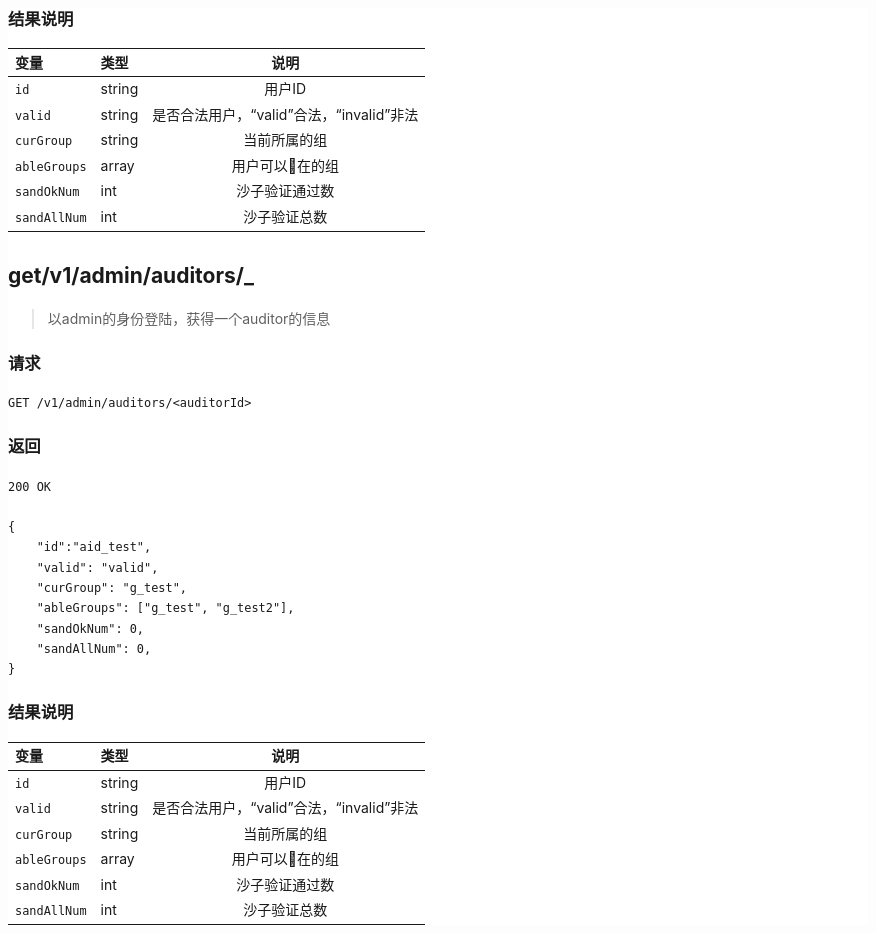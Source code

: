 ### 结果说明

| 变量 | 类型 | 说明 |
| :--- | :--- | :---: | 
| `id` | string | 用户ID |
| `valid` | string | 是否合法用户，“valid”合法，“invalid”非法 |
| `curGroup` | string | 当前所属的组 |
| `ableGroups` | array | 用户可以在的组 |
| `sandOkNum` | int | 沙子验证通过数 |
| `sandAllNum` | int | 沙子验证总数 |

## get/v1/admin/auditors/_

> 以admin的身份登陆，获得一个auditor的信息

### 请求

```
GET /v1/admin/auditors/<auditorId>
```

### 返回

```
200 OK

{
    "id":"aid_test",
    "valid": "valid",
    "curGroup": "g_test",
    "ableGroups": ["g_test", "g_test2"],
    "sandOkNum": 0,
    "sandAllNum": 0,
}
```

### 结果说明

| 变量 | 类型 | 说明 |
| :--- | :--- | :---: | 
| `id` | string | 用户ID |
| `valid` | string | 是否合法用户，“valid”合法，“invalid”非法 |
| `curGroup` | string | 当前所属的组 |
| `ableGroups` | array | 用户可以在的组 |
| `sandOkNum` | int | 沙子验证通过数 |
| `sandAllNum` | int | 沙子验证总数 |